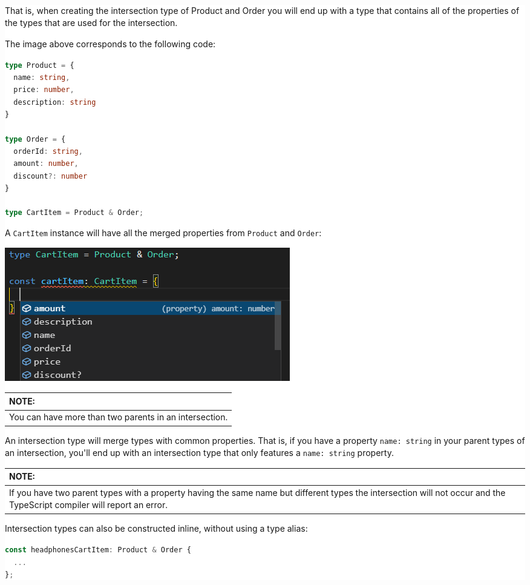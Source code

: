 That is, when creating the intersection type of Product and Order you will end up with a type that contains all of the properties of the types that are used for the intersection.

The image above corresponds to the following code:

```typescript
type Product = {
  name: string,
  price: number,
  description: string
}

type Order = {
  orderId: string,
  amount: number,
  discount?: number
}

type CartItem = Product & Order;
```

A `CartItem` instance will have all the merged properties from `Product` and `Order`:

![Intersection type properties](images/intersection_type_properties.png)


| NOTE: |
| :---- |
| You can have more than two parents in an intersection. |

An intersection type will merge types with common properties. That is, if you have a property `name: string` in your parent types of an intersection, you'll end up with an intersection type that only features a `name: string` property.

| NOTE: |
| :---- |
| If you have two parent types with a property having the same name but different types the intersection will not occur and the TypeScript compiler will report an error. |


Intersection types can also be constructed inline, without using a type alias:

```typescript
const headphonesCartItem: Product & Order {
  ...
};
```

